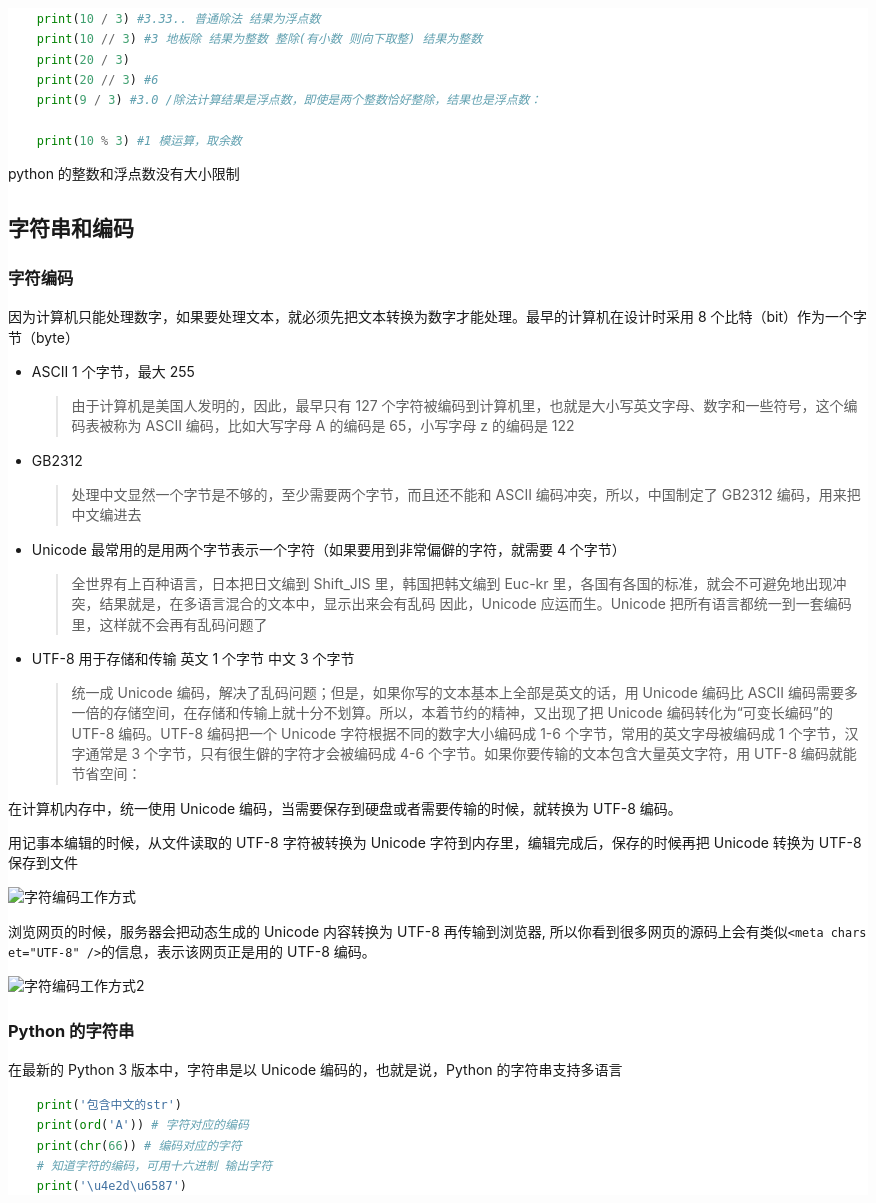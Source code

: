 ```python
    print(10 / 3) #3.33.. 普通除法 结果为浮点数
    print(10 // 3) #3 地板除 结果为整数 整除(有小数 则向下取整) 结果为整数
    print(20 / 3)
    print(20 // 3) #6
    print(9 / 3) #3.0 /除法计算结果是浮点数，即使是两个整数恰好整除，结果也是浮点数：

    print(10 % 3) #1 模运算，取余数
```

python 的整数和浮点数没有大小限制

## 字符串和编码

### 字符编码

因为计算机只能处理数字，如果要处理文本，就必须先把文本转换为数字才能处理。最早的计算机在设计时采用 8 个比特（bit）作为一个字节（byte）

-   ASCII 1 个字节，最大 255
    > 由于计算机是美国人发明的，因此，最早只有 127 个字符被编码到计算机里，也就是大小写英文字母、数字和一些符号，这个编码表被称为 ASCII 编码，比如大写字母 A 的编码是 65，小写字母 z 的编码是 122
-   GB2312
    > 处理中文显然一个字节是不够的，至少需要两个字节，而且还不能和 ASCII 编码冲突，所以，中国制定了 GB2312 编码，用来把中文编进去
-   Unicode 最常用的是用两个字节表示一个字符（如果要用到非常偏僻的字符，就需要 4 个字节）

    > 全世界有上百种语言，日本把日文编到 Shift_JIS 里，韩国把韩文编到 Euc-kr 里，各国有各国的标准，就会不可避免地出现冲突，结果就是，在多语言混合的文本中，显示出来会有乱码 因此，Unicode 应运而生。Unicode 把所有语言都统一到一套编码里，这样就不会再有乱码问题了

-   UTF-8 用于存储和传输 英文 1 个字节 中文 3 个字节
    > 统一成 Unicode 编码，解决了乱码问题；但是，如果你写的文本基本上全部是英文的话，用 Unicode 编码比 ASCII 编码需要多一倍的存储空间，在存储和传输上就十分不划算。所以，本着节约的精神，又出现了把 Unicode 编码转化为“可变长编码”的 UTF-8 编码。UTF-8 编码把一个 Unicode 字符根据不同的数字大小编码成 1-6 个字节，常用的英文字母被编码成 1 个字节，汉字通常是 3 个字节，只有很生僻的字符才会被编码成 4-6 个字节。如果你要传输的文本包含大量英文字符，用 UTF-8 编码就能节省空间：

在计算机内存中，统一使用 Unicode 编码，当需要保存到硬盘或者需要传输的时候，就转换为 UTF-8 编码。

用记事本编辑的时候，从文件读取的 UTF-8 字符被转换为 Unicode 字符到内存里，编辑完成后，保存的时候再把 Unicode 转换为 UTF-8 保存到文件

![字符编码工作方式](https://www.liaoxuefeng.com/files/attachments/923923787018816/0)

浏览网页的时候，服务器会把动态生成的 Unicode 内容转换为 UTF-8 再传输到浏览器, 所以你看到很多网页的源码上会有类似`<meta charset="UTF-8" />`的信息，表示该网页正是用的 UTF-8 编码。

![字符编码工作方式2](https://static.liaoxuefeng.com/files/attachments/923923759189600/0)

### Python 的字符串

在最新的 Python 3 版本中，字符串是以 Unicode 编码的，也就是说，Python 的字符串支持多语言

```python
    print('包含中文的str')
    print(ord('A')) # 字符对应的编码
    print(chr(66)) # 编码对应的字符
    # 知道字符的编码，可用十六进制 输出字符
    print('\u4e2d\u6587')
```
